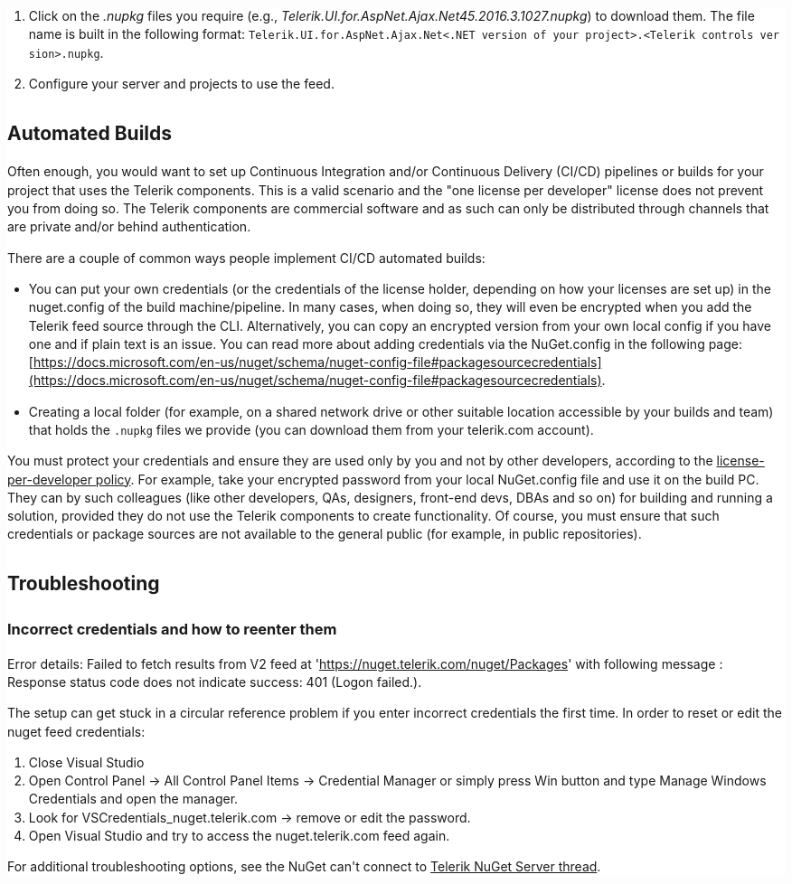 1. Click on the *.nupkg* files you require (e.g., *Telerik.UI.for.AspNet.Ajax.Net45.2016.3.1027.nupkg*) to download them. The file name is built in the following format: `Telerik.UI.for.AspNet.Ajax.Net<.NET version of your project>.<Telerik controls version>.nupkg`.

1. Configure your server and projects to use the feed.

## Automated Builds

Often enough, you would want to set up Continuous Integration and/or Continuous Delivery (CI/CD) pipelines or builds for your project that uses the Telerik components. This is a valid scenario and the "one license per developer" license does not prevent you from doing so. The Telerik components are commercial software and as such can only be distributed through channels that are private and/or behind authentication.

There are a couple of common ways people implement CI/CD automated builds:

* You can put your own credentials (or the credentials of the license holder, depending on how your licenses are set up) in the nuget.config of the build machine/pipeline. In many cases, when doing so, they will even be encrypted when you add the Telerik feed source through the CLI. Alternatively, you can copy an encrypted version from your own local config if you have one and if plain text is an issue. You can read more about adding credentials via the NuGet.config in the following page: [https://docs.microsoft.com/en-us/nuget/schema/nuget-config-file#packagesourcecredentials](https://docs.microsoft.com/en-us/nuget/schema/nuget-config-file#packagesourcecredentials).

* Creating a local folder (for example, on a shared network drive or other suitable location accessible by your builds and team) that holds the `.nupkg` files we provide (you can download them from your telerik.com account).

You must protect your credentials and ensure they are used only by you and not by other developers, according to the [license-per-developer policy](https://www.telerik.com/purchase/license-agreement/aspnet-ajax). For example, take your encrypted password from your local NuGet.config file and use it on the build PC. They can by such colleagues (like other developers, QAs, designers, front-end devs, DBAs and so on) for building and running a solution, provided they do not use the Telerik components to create functionality. Of course, you must ensure that such credentials or package sources are not available to the general public (for example, in public repositories). 

## Troubleshooting

### Incorrect credentials and how to reenter them

Error details: Failed to fetch results from V2 feed at 'https://nuget.telerik.com/nuget/Packages' with following message : Response status code does not indicate success: 401 (Logon failed.).

The setup can get stuck in a circular reference problem if you enter incorrect credentials the first time.
In order to reset or edit the nuget feed credentials:

1. Close Visual Studio
1. Open Control Panel -> All Control Panel Items -> Credential Manager or simply press Win button and type Manage Windows Credentials and open the manager.
1. Look for VSCredentials_nuget.telerik.com -> remove or edit the password.
1. Open Visual Studio and try to access the nuget.telerik.com feed again.

For additional troubleshooting options, see the NuGet can't connect to [Telerik NuGet Server thread](https://www.telerik.com/forums/nuget-can't-connect-to-https-nuget-telerik-com-nuget).
